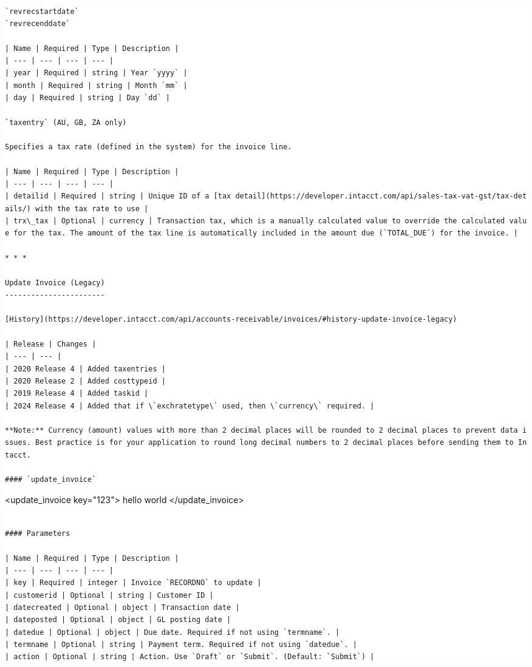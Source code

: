 ```
`revrecstartdate`  
`revrecenddate`

| Name | Required | Type | Description |
| --- | --- | --- | --- |
| year | Required | string | Year `yyyy` |
| month | Required | string | Month `mm` |
| day | Required | string | Day `dd` |

`taxentry` (AU, GB, ZA only)

Specifies a tax rate (defined in the system) for the invoice line.

| Name | Required | Type | Description |
| --- | --- | --- | --- |
| detailid | Required | string | Unique ID of a [tax detail](https://developer.intacct.com/api/sales-tax-vat-gst/tax-details/) with the tax rate to use |
| trx\_tax | Optional | currency | Transaction tax, which is a manually calculated value to override the calculated value for the tax. The amount of the tax line is automatically included in the amount due (`TOTAL_DUE`) for the invoice. |

* * *

Update Invoice (Legacy)
-----------------------

[History](https://developer.intacct.com/api/accounts-receivable/invoices/#history-update-invoice-legacy)

| Release | Changes |
| --- | --- |
| 2020 Release 4 | Added taxentries |
| 2020 Release 2 | Added costtypeid |
| 2019 Release 4 | Added taskid |
| 2024 Release 4 | Added that if \`exchratetype\` used, then \`currency\` required. |

**Note:** Currency (amount) values with more than 2 decimal places will be rounded to 2 decimal places to prevent data issues. Best practice is for your application to round long decimal numbers to 2 decimal places before sending them to Intacct.

#### `update_invoice`

```
<update_invoice key="123">
    <updateinvoiceitems>
        <updatelineitem line_num="1">
            <memo>hello world</memo>
        </updatelineitem>
    </updateinvoiceitems>
</update_invoice>
```

#### Parameters

| Name | Required | Type | Description |
| --- | --- | --- | --- |
| key | Required | integer | Invoice `RECORDNO` to update |
| customerid | Optional | string | Customer ID |
| datecreated | Optional | object | Transaction date |
| dateposted | Optional | object | GL posting date |
| datedue | Optional | object | Due date. Required if not using `termname`. |
| termname | Optional | string | Payment term. Required if not using `datedue`. |
| action | Optional | string | Action. Use `Draft` or `Submit`. (Default: `Submit`) |
```